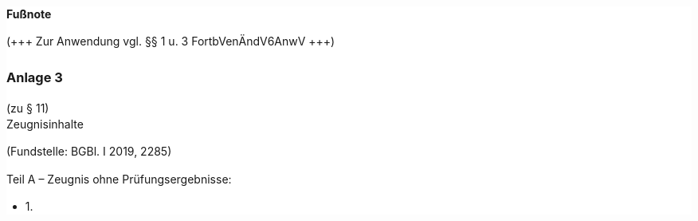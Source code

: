 </td>

</tr>

</tbody>

</table>

</div>

</div>

</div>

<div>

  
**Fußnote**

<div class="jnhtml">

<div>

<div class="jurAbsatz">

(+++ Zur Anwendung vgl. §§ 1 u. 3 FortbVenÄndV6AnwV +++)

</div>

</div>

</div>

</div>

<span id="BJNR141800007BJNE001900128.html"></span>

### Anlage 3  
(zu § 11)  
Zeugnisinhalte

<div>

<div class="jnhtml">

<div>

<div class="jurAbsatz">

<div class="kommentar_Fundstelle">

(Fundstelle: BGBl. I 2019, 2285)

</div>

  
  

</div>

<div class="jurAbsatz">

<span class="SP">Teil A – Zeugnis ohne Prüfungsergebnisse:</span>

  - 1\.
    